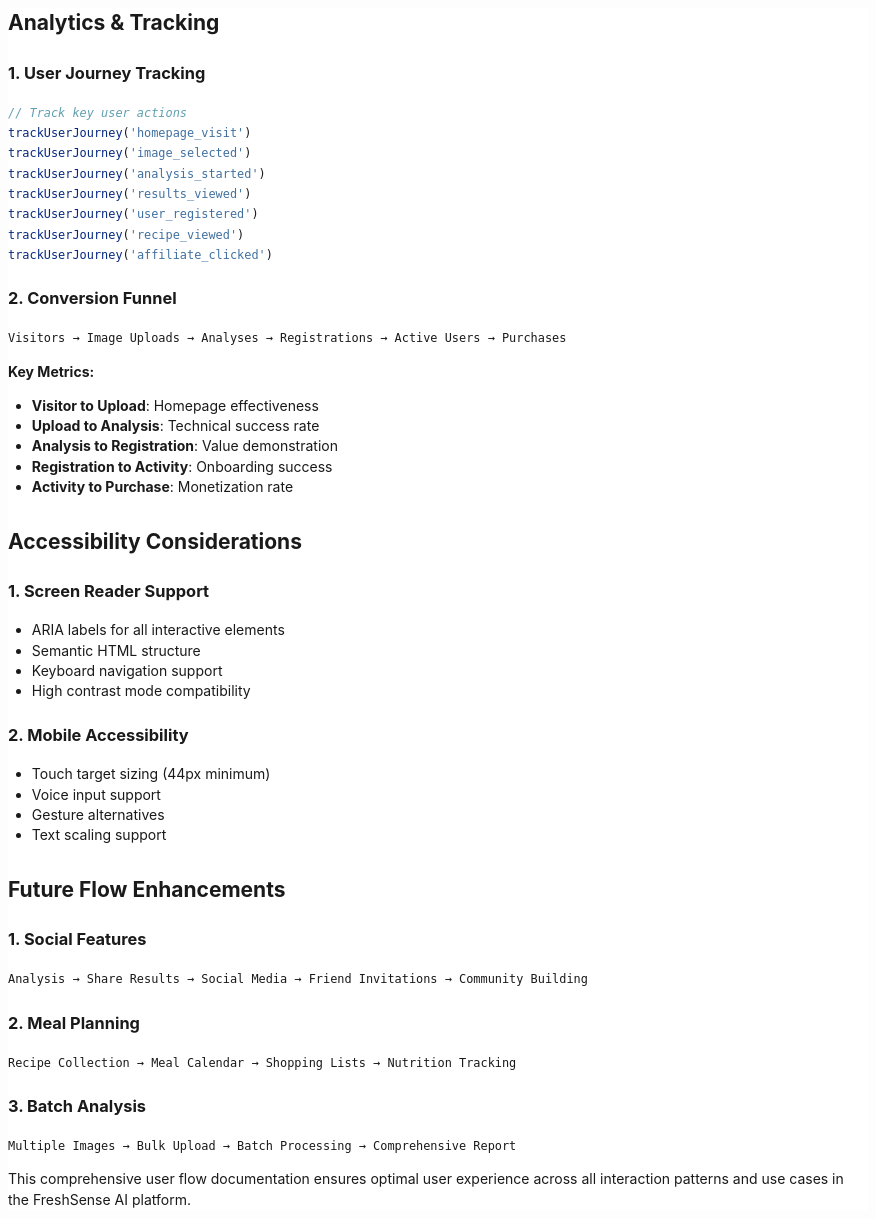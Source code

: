 ## Analytics & Tracking

### 1. User Journey Tracking
```typescript
// Track key user actions
trackUserJourney('homepage_visit')
trackUserJourney('image_selected')
trackUserJourney('analysis_started')
trackUserJourney('results_viewed')
trackUserJourney('user_registered')
trackUserJourney('recipe_viewed')
trackUserJourney('affiliate_clicked')
```

### 2. Conversion Funnel
```
Visitors → Image Uploads → Analyses → Registrations → Active Users → Purchases
```

**Key Metrics:**
- **Visitor to Upload**: Homepage effectiveness
- **Upload to Analysis**: Technical success rate
- **Analysis to Registration**: Value demonstration
- **Registration to Activity**: Onboarding success
- **Activity to Purchase**: Monetization rate

## Accessibility Considerations

### 1. Screen Reader Support
- ARIA labels for all interactive elements
- Semantic HTML structure
- Keyboard navigation support
- High contrast mode compatibility

### 2. Mobile Accessibility
- Touch target sizing (44px minimum)
- Voice input support
- Gesture alternatives
- Text scaling support

## Future Flow Enhancements

### 1. Social Features
```
Analysis → Share Results → Social Media → Friend Invitations → Community Building
```

### 2. Meal Planning
```
Recipe Collection → Meal Calendar → Shopping Lists → Nutrition Tracking
```

### 3. Batch Analysis
```
Multiple Images → Bulk Upload → Batch Processing → Comprehensive Report
```

This comprehensive user flow documentation ensures optimal user experience across all interaction patterns and use cases in the FreshSense AI platform.